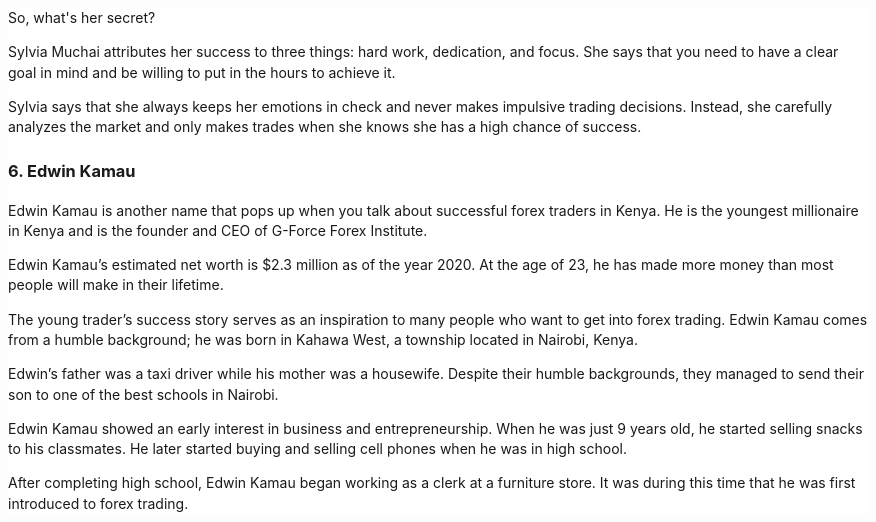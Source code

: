 



So, what's her secret?





Sylvia Muchai attributes her success to three things: hard work, dedication, and focus. She says that you need to have a clear goal in mind and be willing to put in the hours to achieve it.





Sylvia says that she always keeps her emotions in check and never makes impulsive trading decisions. Instead, she carefully analyzes the market and only makes trades when she knows she has a high chance of success.





### 6. Edwin Kamau





Edwin Kamau is another name that pops up when you talk about successful forex traders in Kenya. He is the youngest millionaire in Kenya and is the founder and CEO of G-Force Forex Institute.





Edwin Kamau’s estimated net worth is \$2.3 million as of the year 2020. At the age of 23, he has made more money than most people will make in their lifetime.





The young trader’s success story serves as an inspiration to many people who want to get into forex trading. Edwin Kamau comes from a humble background; he was born in Kahawa West, a township located in Nairobi, Kenya.





Edwin’s father was a taxi driver while his mother was a housewife. Despite their humble backgrounds, they managed to send their son to one of the best schools in Nairobi.





Edwin Kamau showed an early interest in business and entrepreneurship. When he was just 9 years old, he started selling snacks to his classmates. He later started buying and selling cell phones when he was in high school.





After completing high school, Edwin Kamau began working as a clerk at a furniture store. It was during this time that he was first introduced to forex trading.



